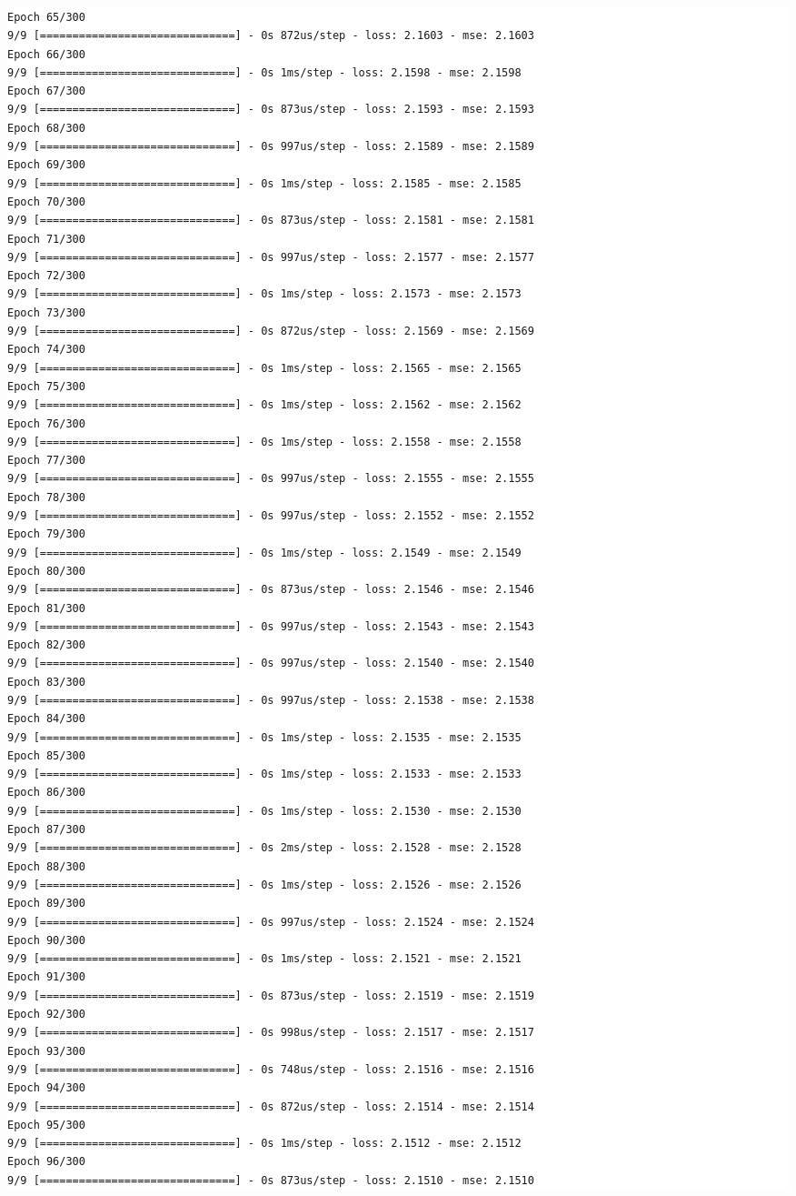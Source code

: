     Epoch 65/300
    9/9 [==============================] - 0s 872us/step - loss: 2.1603 - mse: 2.1603
    Epoch 66/300
    9/9 [==============================] - 0s 1ms/step - loss: 2.1598 - mse: 2.1598
    Epoch 67/300
    9/9 [==============================] - 0s 873us/step - loss: 2.1593 - mse: 2.1593
    Epoch 68/300
    9/9 [==============================] - 0s 997us/step - loss: 2.1589 - mse: 2.1589
    Epoch 69/300
    9/9 [==============================] - 0s 1ms/step - loss: 2.1585 - mse: 2.1585
    Epoch 70/300
    9/9 [==============================] - 0s 873us/step - loss: 2.1581 - mse: 2.1581
    Epoch 71/300
    9/9 [==============================] - 0s 997us/step - loss: 2.1577 - mse: 2.1577
    Epoch 72/300
    9/9 [==============================] - 0s 1ms/step - loss: 2.1573 - mse: 2.1573
    Epoch 73/300
    9/9 [==============================] - 0s 872us/step - loss: 2.1569 - mse: 2.1569
    Epoch 74/300
    9/9 [==============================] - 0s 1ms/step - loss: 2.1565 - mse: 2.1565
    Epoch 75/300
    9/9 [==============================] - 0s 1ms/step - loss: 2.1562 - mse: 2.1562
    Epoch 76/300
    9/9 [==============================] - 0s 1ms/step - loss: 2.1558 - mse: 2.1558
    Epoch 77/300
    9/9 [==============================] - 0s 997us/step - loss: 2.1555 - mse: 2.1555
    Epoch 78/300
    9/9 [==============================] - 0s 997us/step - loss: 2.1552 - mse: 2.1552
    Epoch 79/300
    9/9 [==============================] - 0s 1ms/step - loss: 2.1549 - mse: 2.1549
    Epoch 80/300
    9/9 [==============================] - 0s 873us/step - loss: 2.1546 - mse: 2.1546
    Epoch 81/300
    9/9 [==============================] - 0s 997us/step - loss: 2.1543 - mse: 2.1543
    Epoch 82/300
    9/9 [==============================] - 0s 997us/step - loss: 2.1540 - mse: 2.1540
    Epoch 83/300
    9/9 [==============================] - 0s 997us/step - loss: 2.1538 - mse: 2.1538
    Epoch 84/300
    9/9 [==============================] - 0s 1ms/step - loss: 2.1535 - mse: 2.1535
    Epoch 85/300
    9/9 [==============================] - 0s 1ms/step - loss: 2.1533 - mse: 2.1533
    Epoch 86/300
    9/9 [==============================] - 0s 1ms/step - loss: 2.1530 - mse: 2.1530
    Epoch 87/300
    9/9 [==============================] - 0s 2ms/step - loss: 2.1528 - mse: 2.1528
    Epoch 88/300
    9/9 [==============================] - 0s 1ms/step - loss: 2.1526 - mse: 2.1526
    Epoch 89/300
    9/9 [==============================] - 0s 997us/step - loss: 2.1524 - mse: 2.1524
    Epoch 90/300
    9/9 [==============================] - 0s 1ms/step - loss: 2.1521 - mse: 2.1521
    Epoch 91/300
    9/9 [==============================] - 0s 873us/step - loss: 2.1519 - mse: 2.1519
    Epoch 92/300
    9/9 [==============================] - 0s 998us/step - loss: 2.1517 - mse: 2.1517
    Epoch 93/300
    9/9 [==============================] - 0s 748us/step - loss: 2.1516 - mse: 2.1516
    Epoch 94/300
    9/9 [==============================] - 0s 872us/step - loss: 2.1514 - mse: 2.1514
    Epoch 95/300
    9/9 [==============================] - 0s 1ms/step - loss: 2.1512 - mse: 2.1512
    Epoch 96/300
    9/9 [==============================] - 0s 873us/step - loss: 2.1510 - mse: 2.1510